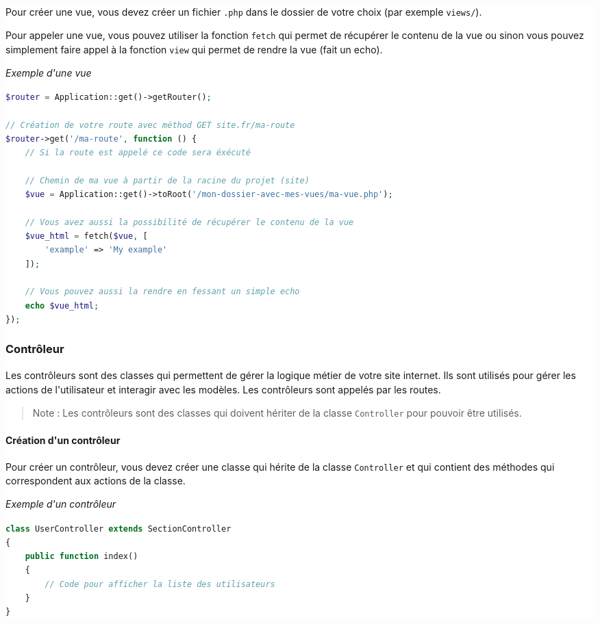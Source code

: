 Pour créer une vue, vous devez créer un fichier `.php` dans le dossier de votre choix (par exemple `views/`).

Pour appeler une vue, vous pouvez utiliser la fonction `fetch` qui permet de récupérer le contenu de la vue ou 
sinon vous pouvez simplement faire appel à la fonction `view` qui permet de rendre la vue (fait un echo).

*Exemple d'une vue*
```php
$router = Application::get()->getRouter();

// Création de votre route avec méthod GET site.fr/ma-route
$router->get('/ma-route', function () {
    // Si la route est appelé ce code sera éxécuté

    // Chemin de ma vue à partir de la racine du projet (site)
    $vue = Application::get()->toRoot('/mon-dossier-avec-mes-vues/ma-vue.php');

    // Vous avez aussi la possibilité de récupérer le contenu de la vue
    $vue_html = fetch($vue, [
        'example' => 'My example'
    ]);

    // Vous pouvez aussi la rendre en fessant un simple echo
    echo $vue_html;
});
```

### Contrôleur

Les contrôleurs sont des classes qui permettent de gérer la logique métier de votre site internet. Ils sont utilisés pour
gérer les actions de l'utilisateur et interagir avec les modèles. Les contrôleurs sont appelés par les routes.

> Note : Les contrôleurs sont des classes qui doivent hériter de la classe `Controller` pour pouvoir être utilisés.

#### Création d'un contrôleur

Pour créer un contrôleur, vous devez créer une classe qui hérite de la classe `Controller` et qui contient des méthodes
qui correspondent aux actions de la classe.

*Exemple d'un contrôleur*
```php
class UserController extends SectionController
{
    public function index()
    {
        // Code pour afficher la liste des utilisateurs
    }
}
```
